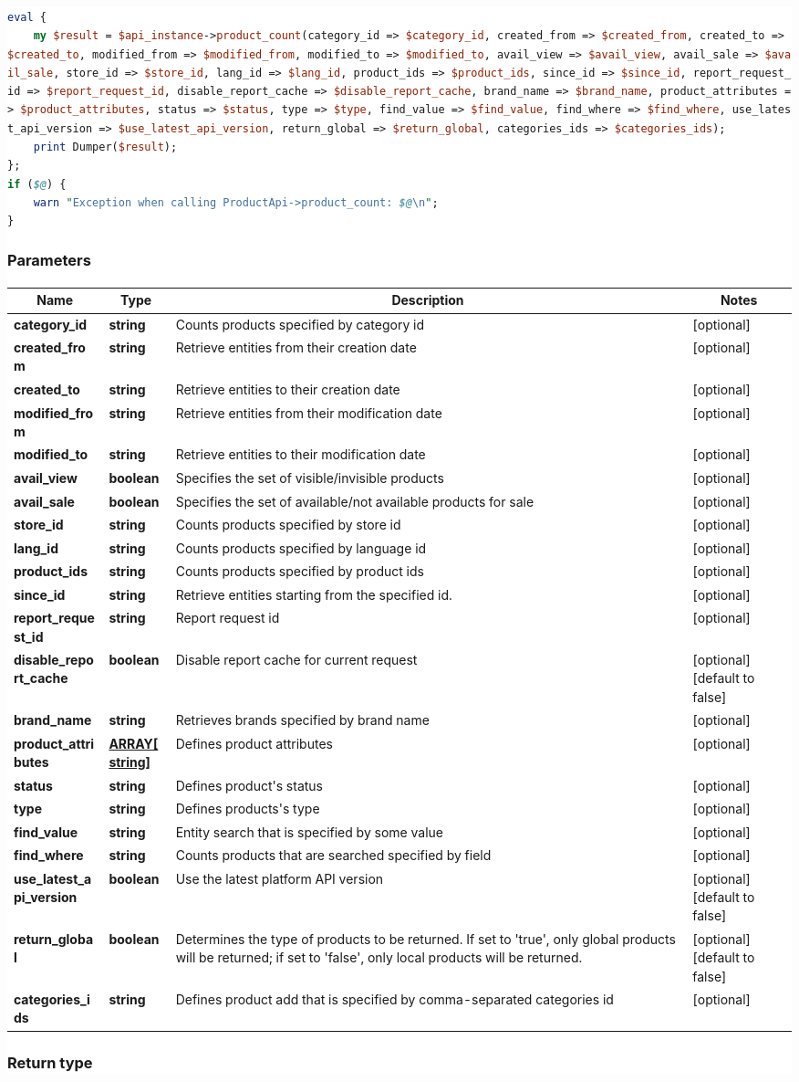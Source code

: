 ```perl
eval {
    my $result = $api_instance->product_count(category_id => $category_id, created_from => $created_from, created_to => $created_to, modified_from => $modified_from, modified_to => $modified_to, avail_view => $avail_view, avail_sale => $avail_sale, store_id => $store_id, lang_id => $lang_id, product_ids => $product_ids, since_id => $since_id, report_request_id => $report_request_id, disable_report_cache => $disable_report_cache, brand_name => $brand_name, product_attributes => $product_attributes, status => $status, type => $type, find_value => $find_value, find_where => $find_where, use_latest_api_version => $use_latest_api_version, return_global => $return_global, categories_ids => $categories_ids);
    print Dumper($result);
};
if ($@) {
    warn "Exception when calling ProductApi->product_count: $@\n";
}
```

### Parameters

Name | Type | Description  | Notes
------------- | ------------- | ------------- | -------------
 **category_id** | **string**| Counts products specified by category id | [optional] 
 **created_from** | **string**| Retrieve entities from their creation date | [optional] 
 **created_to** | **string**| Retrieve entities to their creation date | [optional] 
 **modified_from** | **string**| Retrieve entities from their modification date | [optional] 
 **modified_to** | **string**| Retrieve entities to their modification date | [optional] 
 **avail_view** | **boolean**| Specifies the set of visible/invisible products | [optional] 
 **avail_sale** | **boolean**| Specifies the set of available/not available products for sale | [optional] 
 **store_id** | **string**| Counts products specified by store id | [optional] 
 **lang_id** | **string**| Counts products specified by language id | [optional] 
 **product_ids** | **string**| Counts products specified by product ids | [optional] 
 **since_id** | **string**| Retrieve entities starting from the specified id. | [optional] 
 **report_request_id** | **string**| Report request id | [optional] 
 **disable_report_cache** | **boolean**| Disable report cache for current request | [optional] [default to false]
 **brand_name** | **string**| Retrieves brands specified by brand name | [optional] 
 **product_attributes** | [**ARRAY[string]**](string.md)| Defines product attributes | [optional] 
 **status** | **string**| Defines product&#39;s status | [optional] 
 **type** | **string**| Defines products&#39;s type | [optional] 
 **find_value** | **string**| Entity search that is specified by some value | [optional] 
 **find_where** | **string**| Counts products that are searched specified by field | [optional] 
 **use_latest_api_version** | **boolean**| Use the latest platform API version | [optional] [default to false]
 **return_global** | **boolean**| Determines the type of products to be returned. If set to &#39;true&#39;, only global products will be returned; if set to &#39;false&#39;, only local products will be returned. | [optional] [default to false]
 **categories_ids** | **string**| Defines product add that is specified by comma-separated categories id | [optional] 

### Return type
